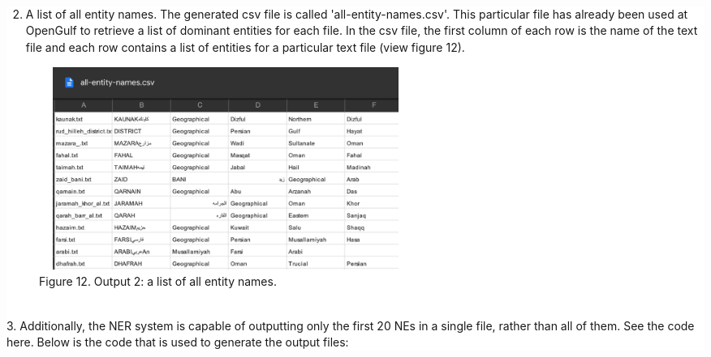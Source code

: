 2. A list of all entity names. The generated csv file is called 'all-entity-names.csv'. This particular file has already been used at OpenGulf to retrieve a list of dominant entities for each file.
In the csv file, the first column of each row is the name of the text file and each row contains a list of entities for a particular text file (view figure 12).<br/>
<figure>
  <img src="../assets/images/alma_nltk_blog/almablog13.png" 
style="width:460px;
height:250px;">
<figcaption>Figure 12. Output 2: a list of all entity names.</figcaption>
</figure>
<br/>
3. Additionally, the NER system is capable of outputting only the first 20 NEs in a single file, rather than all of them. See the code here.
Below is the code that is used to generate the output files:<br/>
<figure>